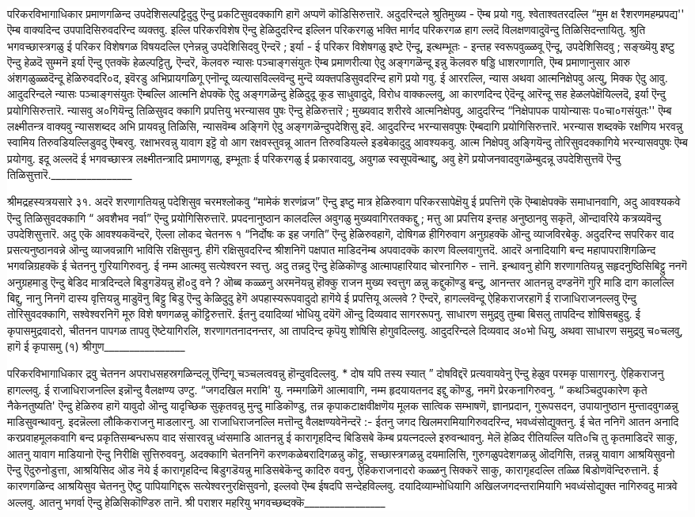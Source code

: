 परिकरविभागाधिकार
प्रमाणगळिन्द उपदेशिसल्पट्टिदुदु ऎन्दु प्रकटिसुवदक्कागि हागॆ अप्पणॆ कॊडिसिरुत्तारॆ. अदुदरिन्दले श्रुतिमुख्य - ऎम्ब प्रयो गवु. श्वेताश्वतरदल्लि “मुम क्ष रैशरणमहम्प्रपद्य'' ऎम्ब वाक्यदिन्द उपपादिसिरुवदरिन्द व्यक्तवु. इल्लि परिकरविशेष ऎन्दु हेळिदुदरिन्द इल्लिन परिकरगळु भक्ति मार्गद परिकरगळ हाग ल्लदॆ विलक्षणवादुवॆन्दु तिळिसिदन्तायितु. श्रुति भगवच्छास्त्रगळु ई परिकर विशेषगळ विषयदल्लि एनेन्नन्नु उपदेशिसिदवु ऎन्दरॆ ; इर्या - ई परिकर विशेषगळु इष्टे ऎन्दू, इत्थम्भूतः - इन्तह स्वरूपवुळ्ळवू ऎन्दू, उपदेशिसिदवु ; सङ्ख्यॆयु इष्टु ऎन्दु हेळदॆ सुम्मनॆ इर्या ऎन्दु एतक्कॆ हेळल्पट्टितु, ऎन्दरॆ, कॆलवरु न्यासः पञ्चाङ्गसंयुतः ऎम्ब प्रमाणरीत्या ऐदु अङ्गगळॆन्दू इन्नु कॆलवरु षड्डि धाशरणागति, ऎम्ब प्रमाणानुसार आरु अंशगळुळ्ळदॆन्दू हेळिरुवदरि०द, इवॆरडु अभिप्रायगळिगू एनॊन्दू व्यत्यासविल्लवॆन्दु मुन्दॆ व्यक्तपडिसुवदरिन्द हागॆ प्रयो गवु. ई आररल्लि, न्यास अथवा आत्मनिक्षेपवु अत्यु, मिक्क ऐदु आवु. आदुदरिन्दले न्यासः पञ्चाङ्गसंयुतः ऎम्बल्लि आत्मनि क्षेपक्कॆ ऐदु अङ्गगळॆन्दु हेळिदुदू कूड साधुवादुदे, विरोध वाक्कल्लवु, आ कारणदिन्द ऐदॆन्दू आरॆन्दू सह हेळलपेक्षॆयिल्लदॆ, इर्या ऎन्दु प्रयोगिसिरुत्तारॆ. न्यासवु अ०गियॆन्दु तिळिसुवद क्कागि प्रपत्तियु भरन्यासव पुषः ऎन्दु हेळिरुत्तारॆ ; मुख्यवाद शरीरवे आत्मनिक्षेपवु, आदुदरिन्द “निक्षेपापक पायोन्यासः प०चा०गसंयुतः'' ऎम्ब लक्ष्मीतन्त्र वाक्यवु न्यासशब्दद अभि प्रायवन्नु तिळिसि, न्यासवॆम्ब अङ्गिगॆ ऐदु अङ्गगळॆन्दुपदेशिसु इदॆ. आदुदरिन्द भरन्यासवपुषः ऎम्बदागि प्रयोगिसिरुत्तारॆ. भरन्यास शब्दक्कॆ रक्षणिय भरवन्नु स्वामिय तिरुवडियल्लिडुवदु ऎम्बरवु. रक्षाभरवन्नु यावाग इट्टॆ वो आग रक्षवस्तुवन्नू आतन तिरुवडियल्ले इडबेकादुदु आवश्यकवु. आत्म निक्षेपवु अङ्गियॆन्दु तोरिसुवदक्कागिये भरन्यासवपुषः ऎम्ब प्रयोगवु. इदू अल्लदॆ ई भगवच्छास्त्र लक्ष्मीतन्त्रादि प्रमाणगळु, इम्भूताः ई परिकरगळु ई प्रकारवादवु, अवुगळ स्वसूपवॆन्थाद्दु, अवु हेगॆ प्रयोजनवादवुगळॆम्बुदन्नू उपदेशिसुत्तवॆ ऎन्दु तिळिसुत्तारॆ.________________

श्रीमद्रहस्यत्रयसारे
३१. अदरॆ शरणागतियन्नु पदेशिसुव चरमश्लोकवु “मामेकं शरणंव्रज” ऎन्दु इष्टु मात्र हेळिरुवाग परिकरसापेक्षॆयु ई प्रपत्तिगॆ एकॆ ऎम्बाक्षेपक्कॆ समाधानवागि, अदु आवश्यकवे ऎन्दु तिळिसुवदक्कागि “ अवशैभव नर्वा” ऎन्दु प्रयोगिसिरुत्तारॆ. प्रपदनानुष्ठान कालदल्लि अवुगळु मुख्यवागिरतक्कद्दु ; मत्तु आ प्रपत्तिय इन्तह अनुष्ठानवु सकृतॆ, ऒन्दावरिये कत्रव्यवॆन्दु उपदेशिसुत्तारॆ. अदु एकॆ आवश्यकवॆन्दरॆ, ऎल्ला लोकद चेतनरू १ “निर्दोषः क इह जगति” ऎन्दु हेळिरुवहागॆ, दोषिगळ हीगिरुवाग अनुग्रहक्कॆ ऒन्दु व्याजविरबेकु. अदुदरिन्द सपरिकर वाद प्रसत्यनुष्ठानवन्ने ऒन्दु व्याजवन्नागि भाविसि रक्षिसुवनु. हीगॆ रक्षिसुवदरिन्द श्रीशनिगॆ पक्षपात माडिदनॆम्ब अपवादक्कॆ कारण विल्लवागुत्तदॆ.
आदरॆ अनादियागि बन्द महापापराशिगळिन्द भगवन्निग्रहक्कॆ ई चेतननु गुरियागिरुवनु. ई नम्म आत्मवु सत्येश्वरन स्वत्तु. अदु तन्नदु ऎन्दु हेळिकॊण्डु आत्मापहारियाद चोरनागिरु - त्तानॆ. इन्थावनु होगि शरणागतियन्नु सहृदनुष्ठिसिबिट्टु ननगॆ अनुग्रहमाडु ऎन्दु बेडिद मात्रदिन्दले बिडुगडॆयन्नु हॊ०दु वने ? ऒब्ब कळ्ळनु अरमनॆयन्नु हॊक्कु राजन मुख्य स्वत्तुग ळन्नु कद्दुकॊण्डु बन्दु, आनन्तर आतनन्नु दण्डनॆगॆ गुरि माडि दाग कालल्लि बिद्दु, नानु निनगॆ दास्य वृत्तियन्नु माडुवॆनु बिट्टु बिडु ऎन्दु केळिदुदु हेगॆ अपहास्यरूपवादुदो हागॆये ई प्रपत्तियू अल्लवे ? ऎन्दरॆ, हागल्लवॆन्दू ऐहिकराजरहागॆ ई राजाधिराजनल्लवु ऎन्दु तोरिसुवदक्कागि, सश्वेश्वरनिगॆ मूरु विशे षणगळन्नु कॊट्टिरुत्तारॆ.
ईतनु दयादिव्यां भोधियु दयॆगॆ ऒन्दु दिव्यवाद सागररूपनु. साधारण समुद्रवु तुम्बा बिसलु तापदिन्द शोषिसबहुदु. ई कृपासमुद्रवादरो, चीतनन पापगळ तापवु ऎष्टेयागिरलि, शरणागतनादनन्तर, आ तापदिन्द कृपॆयु शोषिसि होगुवदिल्लवु. आदुदरिन्दले दिव्यवाद अ०भो धियु, अथवा साधारण समुद्रवु च०चलवु, हागॆ ई कृपासमु (१) श्रीगुण________________

परिकरविभागाधिकार
द्रवु चेतनन अपराधसहस्रगळिन्दलू ऎन्दिगू चञ्चलत्ववन्नु हॊन्दुवदिल्लवु. * दोष यपि तस्य स्यात् ” दोषविद्दरॆ प्रत्यवायवेनु ऎन्दु हेळुव परमकृ पासागरनु. ऐहिकराजनु हागल्लवु.
ई राजाधिराजनल्लि इन्नॊन्दु वैलक्षण्य उण्टु.
“जगदखिल
मरामि' यु. नम्मगळिगॆ आत्मावागि, नम्म हृदयायतनद इद्दु कॊण्डु, नमगॆ प्रेरकनागिरुवनु. “ कथञ्चिदुपकारेण कृते नैकेनतुष्यति' ऎन्दु हेळिरुव हागॆ यावुदो ऒन्दु यादृच्छिक सुकृतवन्नु मुन्दु माडिकॊण्डु, तन्न कृपाकटाक्षवीक्षणॆय मूलक सात्विक सम्भाषणॆ, ज्ञानप्रदान, गुरूपसदन, उपायानुष्ठान मुन्तादवुगळन्नु माडिसुवन्थावनु. इदन्नॆल्ला लौकिकराजनु माडलारनु.
आ राजाधिराजनल्लि मत्तॊन्दु वैलक्षण्यवेनॆन्दरॆ :- ईतनु जगद खिलमरामियागिरुवदरिन्द, भवध्वंसोद्युक्तनु. ई चेत ननिगॆ आतन अनादि करप्रवाहमूलकवागि बन्द प्रकृतिसम्बन्धरूप वाद संसारवन्नु ध्वंसमाडि आतनन्नु ई कारागृहदिन्द बिडिसबे कॆम्ब प्रयत्नदल्ले इरुवन्थावनु. मेलॆ हेळिद रीतियल्लि यति०चि तु कृतमाडिदरॆ साकु, आतनु यावाग माडियानो ऎन्दु निरीक्षि सुत्तिरुववनु. अदक्कागि चेतननिगॆ करणकळेबरादिगळन्नु कॊट्टु, सच्छास्त्रगळन्नु दयमालिसि, गुरुगळुपदेशगळन्नु ऒदगिसि, तन्नन्नु यावाग आश्रयिसुवनो ऎन्दु ऎदुरुनोडुत्ता, आश्रयिसिद ऒड नॆये ई कारागृहदिन्द बिडुगडॆयन्नु माडिसबेकॆन्दु कादिरु ववनु, ऐहिकराजनादरो कळ्ळनु सिक्करॆ साकु, कारागृहदल्लि तळ्ळि बिडोणवॆन्दिरुत्तानॆ.
ई कारणगळिन्द आश्रयिसुव चेतननु ऎष्टु पापियागिद्दरू सत्येश्वरनुरक्षिसुवनो, इल्लवो ऎम्ब ईषदपि सन्देहविल्लवु. दयादिव्याम्भोधियागि अखिलजगदन्तरामियागि भवध्वंसोद्युक्त नागिरुवदु मात्रवे अल्लवु. आतनु भगर्वा ऎन्दु हेळिसिकॊण्डिरु तानॆ. श्री पराशर महरियु भगवच्छब्दक्कॆ________________
